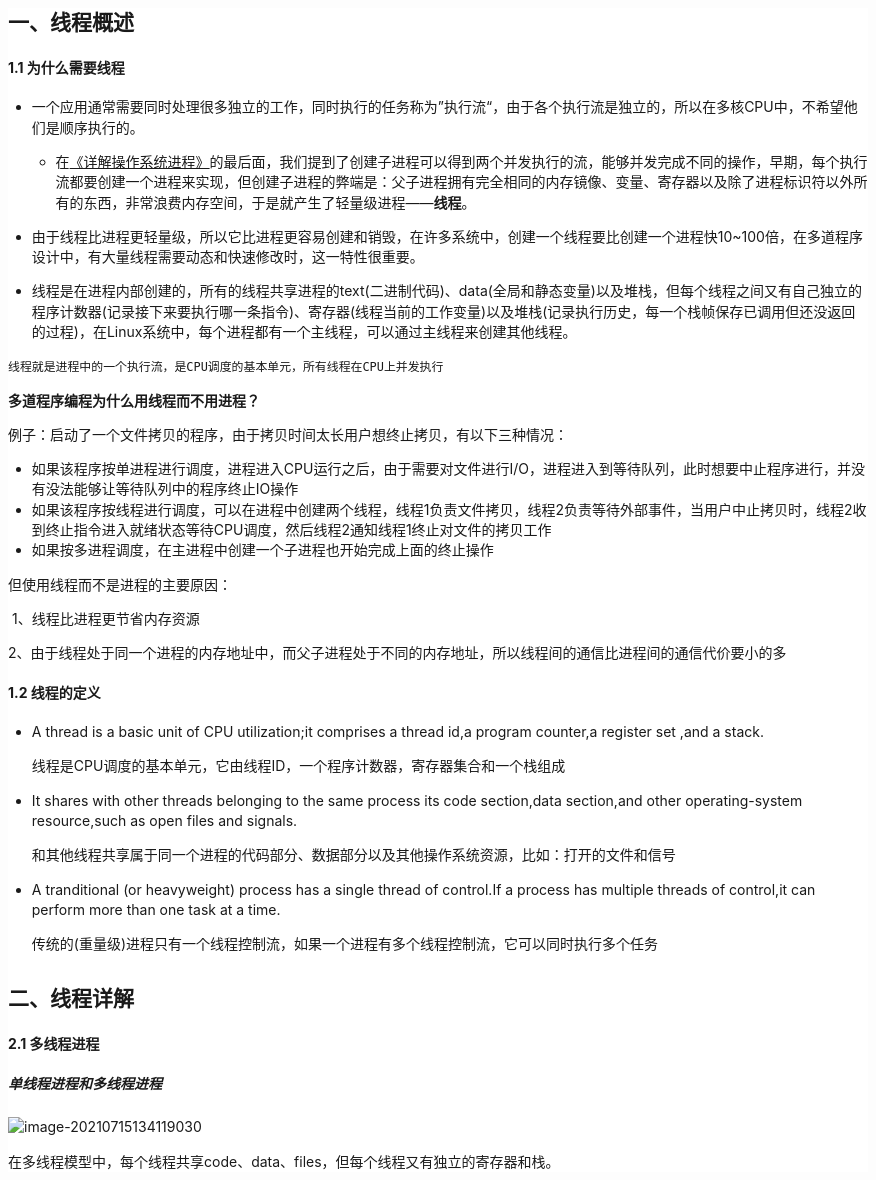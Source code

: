 ## 一、线程概述

#### 1.1 为什么需要线程

- 一个应用通常需要同时处理很多独立的工作，同时执行的任务称为”执行流“，由于各个执行流是独立的，所以在多核CPU中，不希望他们是顺序执行的。
  - 在[《详解操作系统进程》](https://github.com/sermonlizhi/operating-system/blob/master/%E8%AF%A6%E8%A7%A3%E6%93%8D%E4%BD%9C%E7%B3%BB%E7%BB%9F%E8%BF%9B%E7%A8%8B.md)的最后面，我们提到了创建子进程可以得到两个并发执行的流，能够并发完成不同的操作，早期，每个执行流都要创建一个进程来实现，但创建子进程的弊端是：父子进程拥有完全相同的内存镜像、变量、寄存器以及除了进程标识符以外所有的东西，非常浪费内存空间，于是就产生了轻量级进程——**线程**。

- 由于线程比进程更轻量级，所以它比进程更容易创建和销毁，在许多系统中，创建一个线程要比创建一个进程快10~100倍，在多道程序设计中，有大量线程需要动态和快速修改时，这一特性很重要。

- 线程是在进程内部创建的，所有的线程共享进程的text(二进制代码)、data(全局和静态变量)以及堆栈，但每个线程之间又有自己独立的程序计数器(记录接下来要执行哪一条指令)、寄存器(线程当前的工作变量)以及堆栈(记录执行历史，每一个栈帧保存已调用但还没返回的过程)，在Linux系统中，每个进程都有一个主线程，可以通过主线程来创建其他线程。

`线程就是进程中的一个执行流，是CPU调度的基本单元，所有线程在CPU上并发执行`

**多道程序编程为什么用线程而不用进程？**

例子：启动了一个文件拷贝的程序，由于拷贝时间太长用户想终止拷贝，有以下三种情况：

- 如果该程序按单进程进行调度，进程进入CPU运行之后，由于需要对文件进行I/O，进程进入到等待队列，此时想要中止程序进行，并没有没法能够让等待队列中的程序终止IO操作
- 如果该程序按线程进行调度，可以在进程中创建两个线程，线程1负责文件拷贝，线程2负责等待外部事件，当用户中止拷贝时，线程2收到终止指令进入就绪状态等待CPU调度，然后线程2通知线程1终止对文件的拷贝工作
- 如果按多进程调度，在主进程中创建一个子进程也开始完成上面的终止操作

但使用线程而不是进程的主要原因：

​	1、线程比进程更节省内存资源

​	2、由于线程处于同一个进程的内存地址中，而父子进程处于不同的内存地址，所以线程间的通信比进程间的通信代价要小的多

#### 1.2 线程的定义

- A thread is a basic unit of CPU utilization;it comprises a thread id,a program counter,a register set ,and a stack.

  线程是CPU调度的基本单元，它由线程ID，一个程序计数器，寄存器集合和一个栈组成

- It shares with other threads belonging to the same process its code section,data section,and other operating-system resource,such as open files and signals.

  和其他线程共享属于同一个进程的代码部分、数据部分以及其他操作系统资源，比如：打开的文件和信号

- A tranditional (or heavyweight) process has a single thread of control.If a process has multiple threads of control,it can perform more than one task at a time.

  传统的(重量级)进程只有一个线程控制流，如果一个进程有多个线程控制流，它可以同时执行多个任务

## 二、线程详解

#### 2.1 多线程进程

#####  单线程进程和多线程进程

![image-20210715134119030](https://raw.githubusercontent.com/sermonlizhi/picture/main/image-20210715134119030.png)

在多线程模型中，每个线程共享code、data、files，但每个线程又有独立的寄存器和栈。
